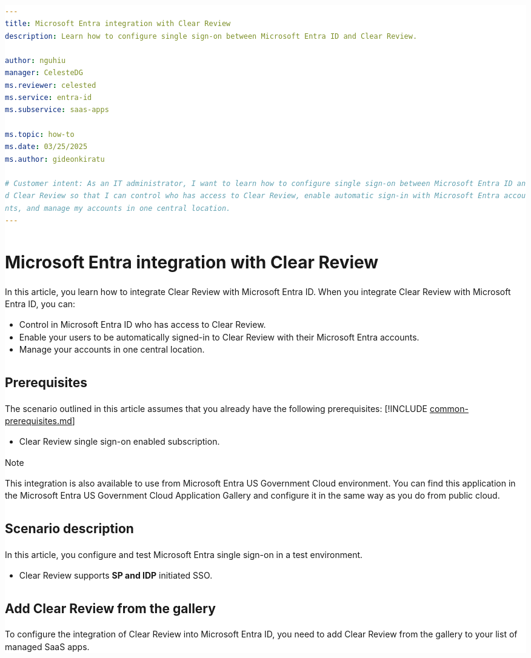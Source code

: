 ```yaml
---
title: Microsoft Entra integration with Clear Review
description: Learn how to configure single sign-on between Microsoft Entra ID and Clear Review.

author: nguhiu
manager: CelesteDG
ms.reviewer: celested
ms.service: entra-id
ms.subservice: saas-apps

ms.topic: how-to
ms.date: 03/25/2025
ms.author: gideonkiratu

# Customer intent: As an IT administrator, I want to learn how to configure single sign-on between Microsoft Entra ID and Clear Review so that I can control who has access to Clear Review, enable automatic sign-in with Microsoft Entra accounts, and manage my accounts in one central location.
---
```

# Microsoft Entra integration with Clear Review

In this article,  you learn how to integrate Clear Review with Microsoft Entra ID. When you integrate Clear Review with Microsoft Entra ID, you can:

* Control in Microsoft Entra ID who has access to Clear Review.
* Enable your users to be automatically signed-in to Clear Review with their Microsoft Entra accounts.
* Manage your accounts in one central location.

## Prerequisites
The scenario outlined in this article assumes that you already have the following prerequisites:
[!INCLUDE [common-prerequisites.md](~/identity/saas-apps/includes/common-prerequisites.md)]
* Clear Review single sign-on enabled subscription.

> [!NOTE]
> This integration is also available to use from Microsoft Entra US Government Cloud environment. You can find this application in the Microsoft Entra US Government Cloud Application Gallery and configure it in the same way as you do from public cloud.

## Scenario description

In this article,  you configure and test Microsoft Entra single sign-on in a test environment.

* Clear Review supports **SP and IDP** initiated SSO.

## Add Clear Review from the gallery

To configure the integration of Clear Review into Microsoft Entra ID, you need to add Clear Review from the gallery to your list of managed SaaS apps.
